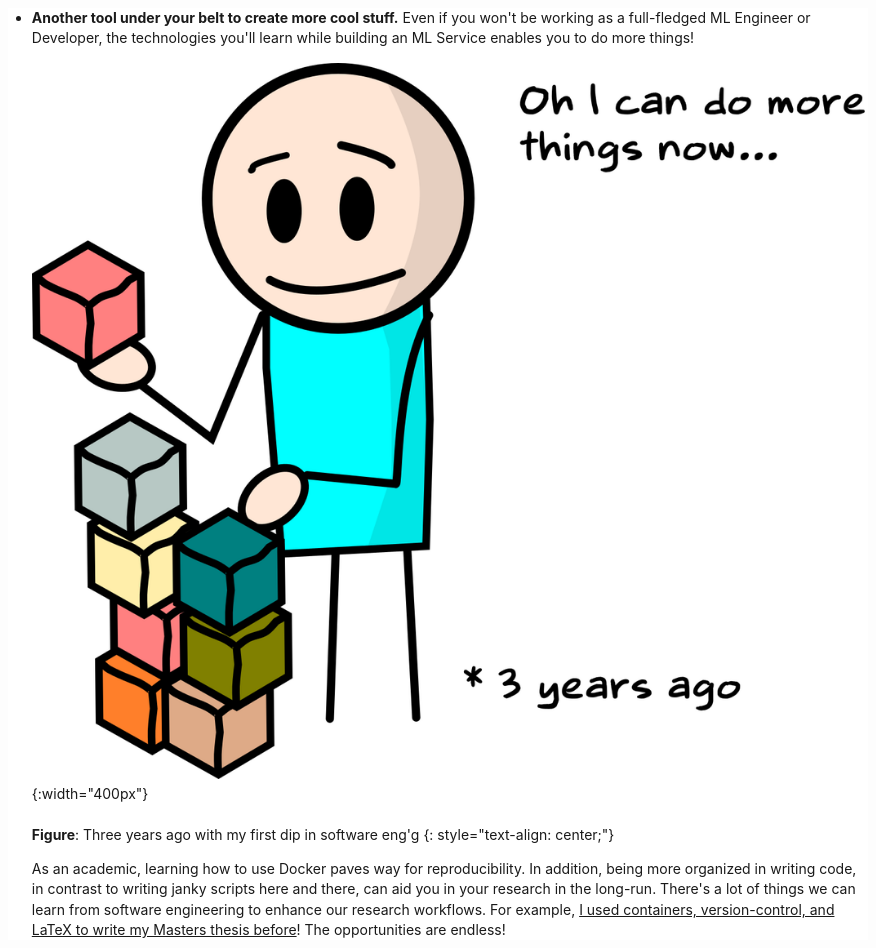 * **Another tool under your belt to create more cool stuff.** Even if you won't
    be working as a full-fledged ML Engineer or Developer, the technologies
    you'll learn while building an ML Service enables you to do more things!


    ![](/assets/png/data-science-swe/new_tools.png){:width="400px"}  
    <br>**Figure**: Three years ago with my first dip in software eng'g 
    {: style="text-align: center;"}

    As an academic, learning how to use Docker paves way for reproducibility.
    In addition, being more organized in writing code, in contrast to writing
    janky scripts here and there, can aid you in your research in the long-run.
    There's a lot of things we can learn from software engineering to enhance
    our research workflows. For example, [I used containers, version-control,
    and LaTeX to write my Masters thesis before](http://ljvmiranda921.github.io/notebook/2018/02/04/continuous-integration-for-latex/)! 
    The opportunities are endless!
